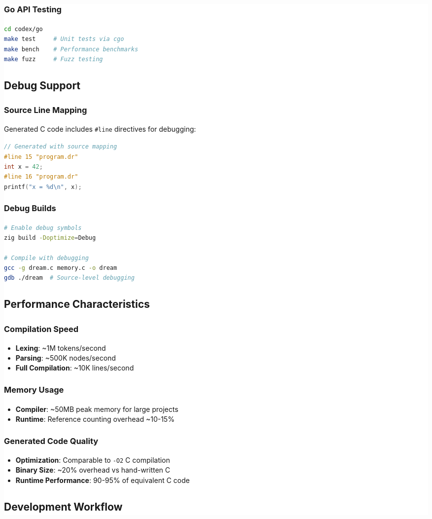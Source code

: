 ### Go API Testing
```bash
cd codex/go
make test     # Unit tests via cgo
make bench    # Performance benchmarks  
make fuzz     # Fuzz testing
```

## Debug Support

### Source Line Mapping
Generated C code includes `#line` directives for debugging:

```c
// Generated with source mapping
#line 15 "program.dr"
int x = 42;
#line 16 "program.dr"  
printf("x = %d\n", x);
```

### Debug Builds
```bash
# Enable debug symbols
zig build -Doptimize=Debug

# Compile with debugging
gcc -g dream.c memory.c -o dream
gdb ./dream  # Source-level debugging
```

## Performance Characteristics

### Compilation Speed
- **Lexing**: ~1M tokens/second
- **Parsing**: ~500K nodes/second  
- **Full Compilation**: ~10K lines/second

### Memory Usage
- **Compiler**: ~50MB peak memory for large projects
- **Runtime**: Reference counting overhead ~10-15%

### Generated Code Quality
- **Optimization**: Comparable to `-O2` C compilation
- **Binary Size**: ~20% overhead vs hand-written C
- **Runtime Performance**: 90-95% of equivalent C code

## Development Workflow

